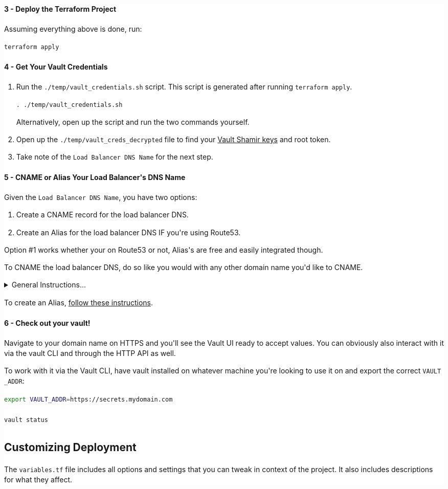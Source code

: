 #### 3 - Deploy the Terraform Project

Assuming everything above is done, run:

```
terraform apply
```

#### 4 - Get Your Vault Credentials

1. Run the `./temp/vault_credentials.sh` script.  This script is generated after running `terraform apply`.

    ```
    . ./temp/vault_credentials.sh
    ```

    Alternatively, open up the script and run the two commands yourself.

2. Open up the `./temp/vault_creds_decrypted` file to find your [Vault Shamir keys](https://www.vaultproject.io/docs/concepts/seal) and root token.

3. Take note of the `Load Balancer DNS Name` for the next step.

#### 5 - CNAME or Alias Your Load Balancer's DNS Name

Given the `Load Balancer DNS Name`, you have two options:

1. Create a CNAME record for the load balancer DNS.

2. Create an Alias for the load balancer DNS IF you're using Route53.

Option #1 works whether your on Route53 or not, Alias's are free and easily integrated though.

To CNAME the load balancer DNS, do so like you would with any other domain name you'd like to CNAME.

<details><summary>General Instructions...</summary></details>

To create an Alias, [follow these instructions](https://docs.aws.amazon.com/Route53/latest/DeveloperGuide/routing-to-elb-load-balancer.html).

#### 6 - Check out your vault!

Navigate to your domain name on HTTPS and you'll see the Vault UI ready to accept values.  You can obviously also interact with it via the vault CLI and through the HTTP API as well.

To work with it via the Vault CLI, have vault installed on whatever machine you're looking to use it on and export the correct `VAULT_ADDR`:

```sh
export VAULT_ADDR=https://secrets.mydomain.com

vault status
```

## Customizing Deployment

The `variables.tf` file includes all options and settings that you can tweak in context of the project.  It also includes descriptions for what they affect.  
